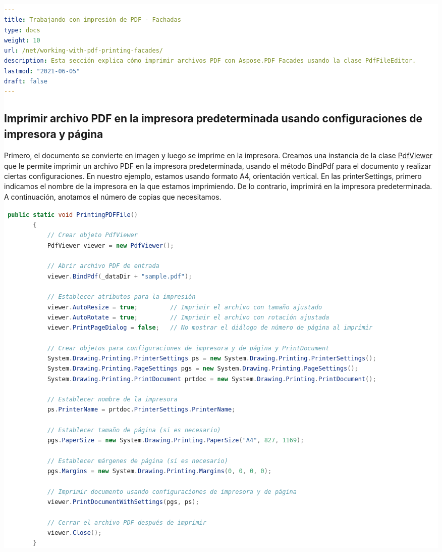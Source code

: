 ```yaml
---
title: Trabajando con impresión de PDF - Fachadas
type: docs
weight: 10
url: /net/working-with-pdf-printing-facades/
description: Esta sección explica cómo imprimir archivos PDF con Aspose.PDF Facades usando la clase PdfFileEditor.
lastmod: "2021-06-05"
draft: false
---
```


## Imprimir archivo PDF en la impresora predeterminada usando configuraciones de impresora y página

Primero, el documento se convierte en imagen y luego se imprime en la impresora. Creamos una instancia de la clase [PdfViewer](https://reference.aspose.com/pdf/net/aspose.pdf.facades/pdfviewer) que le permite imprimir un archivo PDF en la impresora predeterminada, usando el método BindPdf para el documento y realizar ciertas configuraciones. En nuestro ejemplo, estamos usando formato A4, orientación vertical. En las printerSettings, primero indicamos el nombre de la impresora en la que estamos imprimiendo. De lo contrario, imprimirá en la impresora predeterminada. A continuación, anotamos el número de copias que necesitamos.

```csharp
 public static void PrintingPDFFile()
        {
            // Crear objeto PdfViewer
            PdfViewer viewer = new PdfViewer();

            // Abrir archivo PDF de entrada
            viewer.BindPdf(_dataDir + "sample.pdf");

            // Establecer atributos para la impresión
            viewer.AutoResize = true;         // Imprimir el archivo con tamaño ajustado
            viewer.AutoRotate = true;         // Imprimir el archivo con rotación ajustada
            viewer.PrintPageDialog = false;   // No mostrar el diálogo de número de página al imprimir

            // Crear objetos para configuraciones de impresora y de página y PrintDocument
            System.Drawing.Printing.PrinterSettings ps = new System.Drawing.Printing.PrinterSettings();
            System.Drawing.Printing.PageSettings pgs = new System.Drawing.Printing.PageSettings();
            System.Drawing.Printing.PrintDocument prtdoc = new System.Drawing.Printing.PrintDocument();

            // Establecer nombre de la impresora
            ps.PrinterName = prtdoc.PrinterSettings.PrinterName;

            // Establecer tamaño de página (si es necesario)
            pgs.PaperSize = new System.Drawing.Printing.PaperSize("A4", 827, 1169);

            // Establecer márgenes de página (si es necesario)
            pgs.Margins = new System.Drawing.Printing.Margins(0, 0, 0, 0);

            // Imprimir documento usando configuraciones de impresora y de página
            viewer.PrintDocumentWithSettings(pgs, ps);

            // Cerrar el archivo PDF después de imprimir
            viewer.Close();
        }
```
